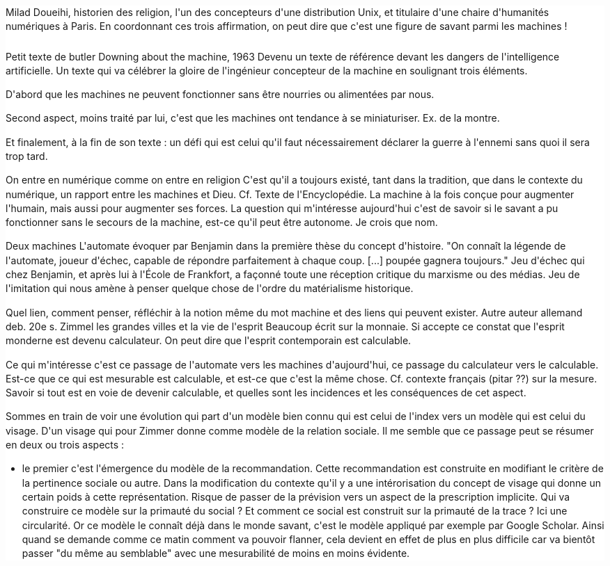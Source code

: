 Milad Doueihi, historien des religion, l'un des concepteurs d'une distribution Unix, et titulaire d'une chaire d'humanités numériques à Paris. En coordonnant ces trois affirmation, on peut dire que c'est une figure de savant parmi les machines !

### 

Petit texte de butler
Downing about the machine, 1963
Devenu un texte de référence devant les dangers de l'intelligence artificielle.
Un texte qui va célébrer la gloire de l'ingénieur concepteur de la machine en soulignant trois éléments.

D'abord que les machines ne peuvent fonctionner sans être nourries ou alimentées par nous.

Second aspect, moins traité par lui, c'est que les machines ont tendance à se miniaturiser. Ex. de la montre.

Et finalement, à la fin de son texte : un défi qui est celui qu'il faut nécessairement déclarer la guerre à l'ennemi sans quoi il sera trop tard.

On entre en numérique comme on entre en religion
C'est qu'il a toujours existé, tant dans la tradition, que dans le contexte du numérique, un rapport entre les machines et Dieu.
Cf. Texte de l'Encyclopédie.
La machine à la fois conçue pour augmenter l'humain, mais aussi pour augmenter ses forces. La question qui m'intéresse aujourd'hui c'est de savoir si le savant a pu fonctionner sans le secours de la machine, est-ce qu'il peut être autonome. Je crois que nom.

Deux machines
L'automate évoquer par Benjamin dans la première thèse du concept d'histoire. "On connaît la légende de l'automate, joueur d'échec, capable de répondre parfaitement à chaque coup. [...] poupée gagnera toujours."
Jeu d'échec qui chez Benjamin, et après lui à l'École de Frankfort, a façonné toute une réception critique du marxisme ou des médias.
Jeu de l'imitation qui nous amène à penser quelque chose de l'ordre du matérialisme historique.

Quel lien, comment penser, réfléchir à la notion même du mot machine et des liens qui peuvent exister.
Autre auteur allemand deb. 20e s.
Zimmel les grandes villes et la vie de l'esprit
Beaucoup écrit sur la monnaie.
Si accepte ce constat que l'esprit monderne est devenu calculateur. On peut dire que l'esprit contemporain est calculable.

Ce qui m'intéresse c'est ce passage de l'automate vers les machines d'aujourd'hui, ce passage du calculateur vers le calculable.
Est-ce que ce qui est mesurable est calculable, et est-ce que c'est la même chose.
Cf. contexte français (pitar ??) sur la mesure.
Savoir si tout est en voie de devenir calculable, et quelles sont les incidences et les conséquences de cet aspect.

Sommes en train de voir une évolution qui part d'un modèle bien connu qui est celui de l'index vers un modèle qui est celui du visage. D'un visage qui pour Zimmer donne comme modèle de la relation sociale.
Il me semble que ce passage peut se résumer en deux ou trois aspects : 
- le premier c'est l'émergence du modèle de la recommandation. Cette recommandation est construite en modifiant le critère de la pertinence sociale ou autre.
Dans la modification du contexte qu'il y a une intérorisation du concept de visage qui donne un certain poids à cette représentation.
Risque de passer de la prévision vers un aspect de la prescription implicite. Qui va construire ce modèle sur la primauté du social ? Et comment ce social est construit sur la primauté de la trace ? Ici une circularité.
Or ce modèle le connaît déjà dans le monde savant, c'est le modèle appliqué par exemple par Google Scholar. Ainsi quand se demande comme ce matin comment va pouvoir flanner, cela devient en effet de plus en plus difficile car va bientôt passer "du même au semblable" avec une mesurabilité de moins en moins évidente.